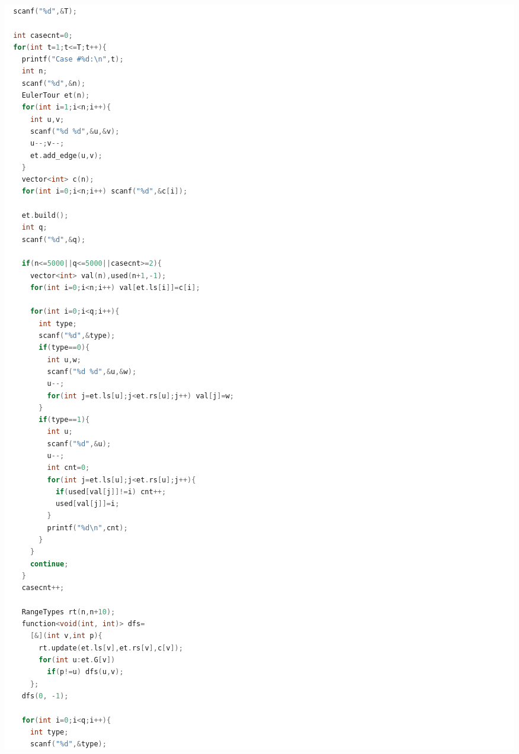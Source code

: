 ```cpp
  scanf("%d",&T);

  int casecnt=0;
  for(int t=1;t<=T;t++){
    printf("Case #%d:\n",t);    
    int n;
    scanf("%d",&n);
    EulerTour et(n);
    for(int i=1;i<n;i++){
      int u,v;
      scanf("%d %d",&u,&v);
      u--;v--;
      et.add_edge(u,v);
    }
    vector<int> c(n);
    for(int i=0;i<n;i++) scanf("%d",&c[i]);

    et.build();
    int q;
    scanf("%d",&q);

    if(n<=5000||q<=5000||casecnt>=2){
      vector<int> val(n),used(n+1,-1);
      for(int i=0;i<n;i++) val[et.ls[i]]=c[i];
      
      for(int i=0;i<q;i++){
        int type;
        scanf("%d",&type);
        if(type==0){
          int u,w;
          scanf("%d %d",&u,&w);
          u--;
          for(int j=et.ls[u];j<et.rs[u];j++) val[j]=w;
        }
        if(type==1){
          int u;
          scanf("%d",&u);
          u--;
          int cnt=0;          
          for(int j=et.ls[u];j<et.rs[u];j++){
            if(used[val[j]]!=i) cnt++;
            used[val[j]]=i;
          }          
          printf("%d\n",cnt);
        }
      }
      continue;
    }
    casecnt++;
    
    RangeTypes rt(n,n+10);
    function<void(int, int)> dfs=
      [&](int v,int p){
        rt.update(et.ls[v],et.rs[v],c[v]);
        for(int u:et.G[v])
          if(p!=u) dfs(u,v);
      };
    dfs(0, -1);
    
    for(int i=0;i<q;i++){
      int type;
      scanf("%d",&type);

```